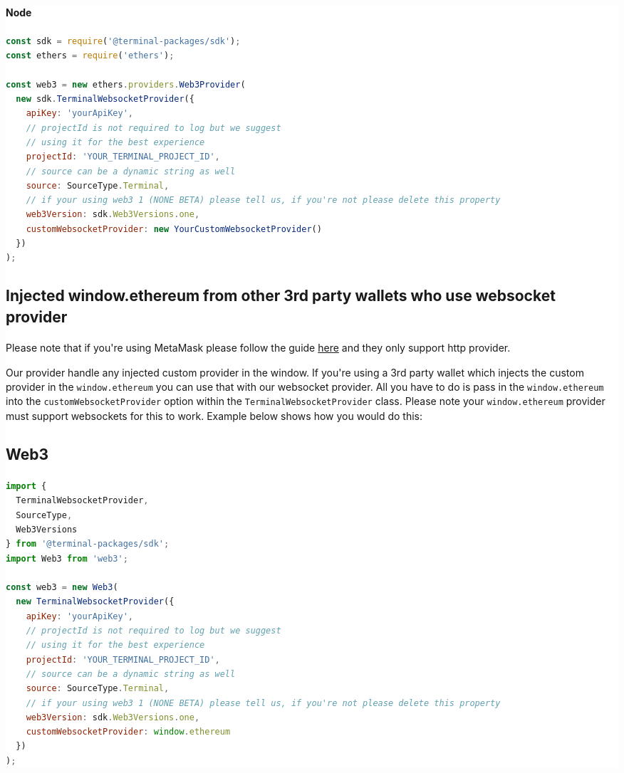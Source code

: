 #### Node

```js
const sdk = require('@terminal-packages/sdk');
const ethers = require('ethers');

const web3 = new ethers.providers.Web3Provider(
  new sdk.TerminalWebsocketProvider({
    apiKey: 'yourApiKey',
    // projectId is not required to log but we suggest
    // using it for the best experience
    projectId: 'YOUR_TERMINAL_PROJECT_ID',
    // source can be a dynamic string as well
    source: SourceType.Terminal,
    // if your using web3 1 (NONE BETA) please tell us, if you're not please delete this property
    web3Version: sdk.Web3Versions.one,
    customWebsocketProvider: new YourCustomWebsocketProvider()
  })
);
```

## Injected window.ethereum from other 3rd party wallets who use websocket provider

Please note that if you're using MetaMask please follow the guide [here](#metamask) and they only support http provider.

Our provider handle any injected custom provider in the window. If you're using a 3rd party wallet which injects the custom provider in the `window.ethereum` you can use that with our websocket provider. All you have to do is pass in the `window.ethereum` into the `customWebsocketProvider` option within the `TerminalWebsocketProvider` class. Please note your `window.ethereum` provider must support websockets for this to work. Example below shows how you would do this:

## Web3

```js
import {
  TerminalWebsocketProvider,
  SourceType,
  Web3Versions
} from '@terminal-packages/sdk';
import Web3 from 'web3';

const web3 = new Web3(
  new TerminalWebsocketProvider({
    apiKey: 'yourApiKey',
    // projectId is not required to log but we suggest
    // using it for the best experience
    projectId: 'YOUR_TERMINAL_PROJECT_ID',
    // source can be a dynamic string as well
    source: SourceType.Terminal,
    // if your using web3 1 (NONE BETA) please tell us, if you're not please delete this property
    web3Version: sdk.Web3Versions.one,
    customWebsocketProvider: window.ethereum
  })
);
```
